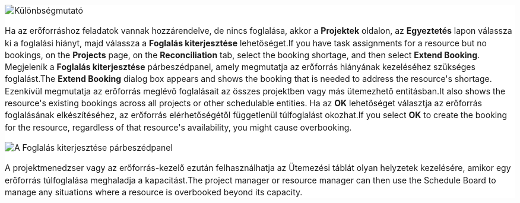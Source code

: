 ![Különbségmutató](media/Resource-Management-image57.png)

<span data-ttu-id="25c8f-348">Ha az erőforráshoz feladatok vannak hozzárendelve, de nincs foglalása, akkor a **Projektek** oldalon, az **Egyeztetés** lapon válassza ki a foglalási hiányt, majd válassza a **Foglalás kiterjesztése** lehetőséget.</span><span class="sxs-lookup"><span data-stu-id="25c8f-348">If you have task assignments for a resource but no bookings, on the **Projects** page, on the **Reconciliation** tab, select the booking shortage, and then select **Extend Booking**.</span></span> <span data-ttu-id="25c8f-349">Megjelenik a **Foglalás kiterjesztése** párbeszédpanel, amely megmutatja az erőforrás hiányának kezeléséhez szükséges foglalást.</span><span class="sxs-lookup"><span data-stu-id="25c8f-349">The **Extend Booking** dialog box appears and shows the booking that is needed to address the resource's shortage.</span></span> <span data-ttu-id="25c8f-350">Ezenkívül megmutatja az erőforrás meglévő foglalásait az összes projektben vagy más ütemezhető entitásban.</span><span class="sxs-lookup"><span data-stu-id="25c8f-350">It also shows the resource's existing bookings across all projects or other schedulable entities.</span></span> <span data-ttu-id="25c8f-351">Ha az **OK** lehetőséget választja az erőforrás foglalásának elkészítéséhez, az erőforrás elérhetőségétől függetlenül túlfoglalást okozhat.</span><span class="sxs-lookup"><span data-stu-id="25c8f-351">If you select **OK** to create the booking for the resource, regardless of that resource's availability, you might cause overbooking.</span></span>

![A Foglalás kiterjesztése párbeszédpanel](media/Resource-Management-image58.png)

<span data-ttu-id="25c8f-353">A projektmenedzser vagy az erőforrás-kezelő ezután felhasználhatja az Ütemezési táblát olyan helyzetek kezelésére, amikor egy erőforrás túlfoglalása meghaladja a kapacitást.</span><span class="sxs-lookup"><span data-stu-id="25c8f-353">The project manager or resource manager can then use the Schedule Board to manage any situations where a resource is overbooked beyond its capacity.</span></span>
